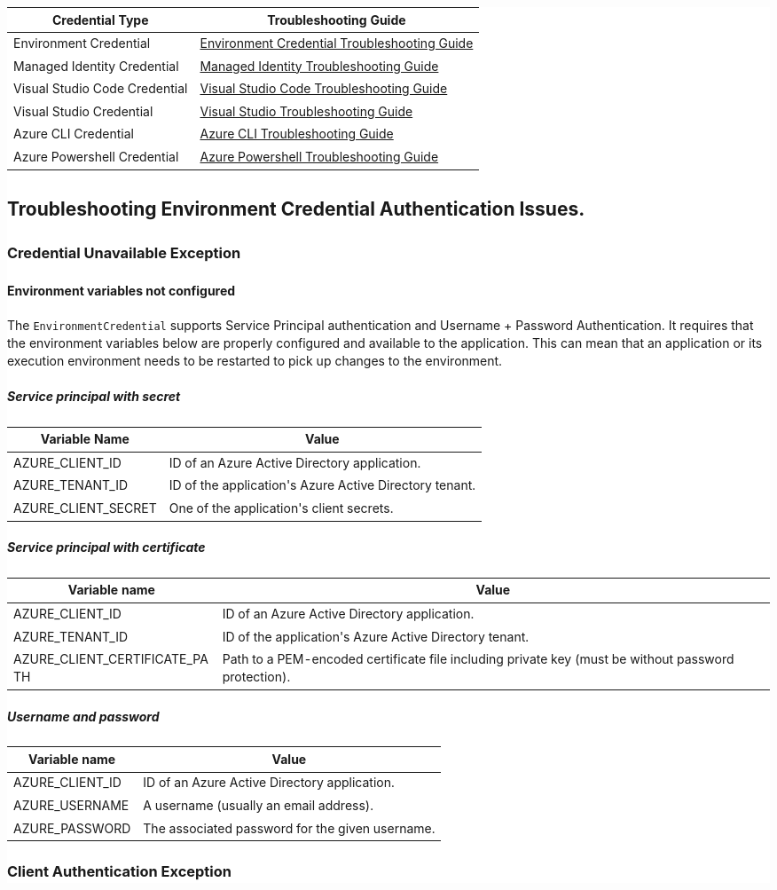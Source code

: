 | Credential Type |    Troubleshooting Guide |
| --- | --- |
| Environment Credential |    [Environment Credential Troubleshooting Guide](#troubleshooting-environment-credential-authentication-issues) |
| Managed Identity Credential |    [Managed Identity Troubleshooting Guide](#troubleshooting-managed-identity-authentication-issues) |
| Visual Studio Code Credential |    [Visual Studio Code Troubleshooting Guide](#troubleshooting-visual-studio-code-authenticaiton-issues) |
| Visual Studio Credential |    [Visual Studio Troubleshooting Guide](#troubleshooting-visual-studio-authenticaiton-issues) |
| Azure CLI Credential |    [Azure CLI Troubleshooting Guide](#troubleshooting-azure-cli-authenticaiton-issues) |
| Azure Powershell Credential |    [Azure Powershell Troubleshooting Guide](#troubleshooting-azure-powershell-authentication-issues) |

## Troubleshooting Environment Credential Authentication Issues.

### Credential Unavailable Exception

#### Environment variables not configured

The `EnvironmentCredential` supports Service Principal authentication and Username + Password Authentication. It requires that the environment variables below are
properly configured and available to the application. This can mean that an application or its execution environment needs to be restarted to pick up changes to the
environment.

##### Service principal with secret

| Variable Name |    Value |
| --- | --- |
AZURE_CLIENT_ID |    ID of an Azure Active Directory application. |
AZURE_TENANT_ID     |ID of the application's Azure Active Directory tenant. |
AZURE_CLIENT_SECRET |    One of the application's client secrets. |

##### Service principal with certificate

| Variable name    | Value |
| --- | --- |
AZURE_CLIENT_ID    | ID of an Azure Active Directory application. |
AZURE_TENANT_ID    | ID of the application's Azure Active Directory tenant. |
AZURE_CLIENT_CERTIFICATE_PATH |    Path to a PEM-encoded certificate file including private key (must be without password protection). |

##### Username and password

| Variable name |    Value |
| --- | --- |
AZURE_CLIENT_ID |    ID of an Azure Active Directory application. |
AZURE_USERNAME |    A username (usually an email address). |
AZURE_PASSWORD | The associated password for the given username. |

### Client Authentication Exception
